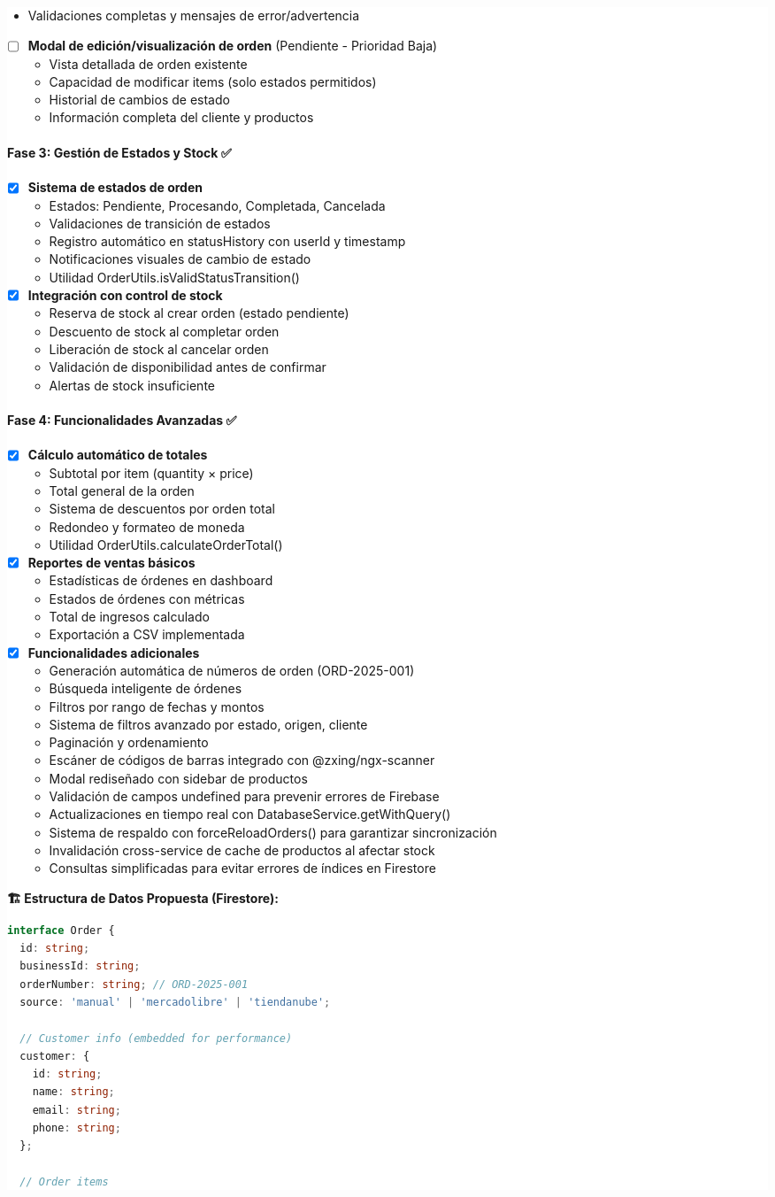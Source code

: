   - Validaciones completas y mensajes de error/advertencia
- [ ] **Modal de edición/visualización de orden** (Pendiente - Prioridad Baja)
  - Vista detallada de orden existente
  - Capacidad de modificar items (solo estados permitidos)
  - Historial de cambios de estado
  - Información completa del cliente y productos

#### Fase 3: Gestión de Estados y Stock ✅
- [x] **Sistema de estados de orden**
  - Estados: Pendiente, Procesando, Completada, Cancelada
  - Validaciones de transición de estados
  - Registro automático en statusHistory con userId y timestamp
  - Notificaciones visuales de cambio de estado
  - Utilidad OrderUtils.isValidStatusTransition()
- [x] **Integración con control de stock**
  - Reserva de stock al crear orden (estado pendiente)
  - Descuento de stock al completar orden
  - Liberación de stock al cancelar orden
  - Validación de disponibilidad antes de confirmar
  - Alertas de stock insuficiente

#### Fase 4: Funcionalidades Avanzadas ✅
- [x] **Cálculo automático de totales**
  - Subtotal por item (quantity × price)
  - Total general de la orden
  - Sistema de descuentos por orden total
  - Redondeo y formateo de moneda
  - Utilidad OrderUtils.calculateOrderTotal()
- [x] **Reportes de ventas básicos**
  - Estadísticas de órdenes en dashboard
  - Estados de órdenes con métricas
  - Total de ingresos calculado
  - Exportación a CSV implementada
- [x] **Funcionalidades adicionales**
  - Generación automática de números de orden (ORD-2025-001)
  - Búsqueda inteligente de órdenes
  - Filtros por rango de fechas y montos
  - Sistema de filtros avanzado por estado, origen, cliente
  - Paginación y ordenamiento
  - Escáner de códigos de barras integrado con @zxing/ngx-scanner
  - Modal rediseñado con sidebar de productos
  - Validación de campos undefined para prevenir errores de Firebase
  - Actualizaciones en tiempo real con DatabaseService.getWithQuery()
  - Sistema de respaldo con forceReloadOrders() para garantizar sincronización
  - Invalidación cross-service de cache de productos al afectar stock
  - Consultas simplificadas para evitar errores de índices en Firestore

**🏗️ Estructura de Datos Propuesta (Firestore):**
```typescript
interface Order {
  id: string;
  businessId: string;
  orderNumber: string; // ORD-2025-001
  source: 'manual' | 'mercadolibre' | 'tiendanube';
  
  // Customer info (embedded for performance)
  customer: {
    id: string;
    name: string;
    email: string;
    phone: string;
  };
  
  // Order items
```